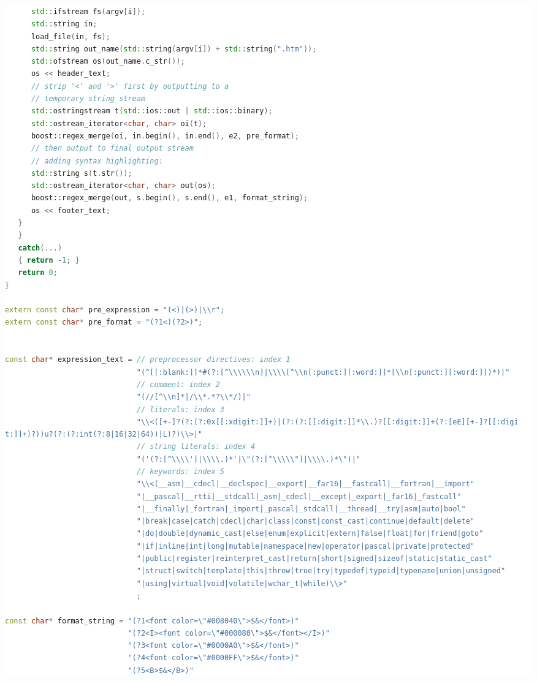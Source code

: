 ```cpp example
      std::ifstream fs(argv[i]);
      std::string in;
      load_file(in, fs);
      std::string out_name(std::string(argv[i]) + std::string(".htm"));
      std::ofstream os(out_name.c_str());
      os << header_text;
      // strip '<' and '>' first by outputting to a
      // temporary string stream
      std::ostringstream t(std::ios::out | std::ios::binary);
      std::ostream_iterator<char, char> oi(t);
      boost::regex_merge(oi, in.begin(), in.end(), e2, pre_format);
      // then output to final output stream
      // adding syntax highlighting:
      std::string s(t.str());
      std::ostream_iterator<char, char> out(os);
      boost::regex_merge(out, s.begin(), s.end(), e1, format_string);
      os << footer_text;
   }
   }
   catch(...)
   { return -1; }
   return 0;
}

extern const char* pre_expression = "(<)|(>)|\\r";
extern const char* pre_format = "(?1<)(?2>)";


const char* expression_text = // preprocessor directives: index 1
                              "(^[[:blank:]]*#(?:[^\\\\\\n]|\\\\[^\\n[:punct:][:word:]]*[\\n[:punct:][:word:]])*)|"
                              // comment: index 2
                              "(//[^\\n]*|/\\*.*?\\*/)|"
                              // literals: index 3
                              "\\<([+-]?(?:(?:0x[[:xdigit:]]+)|(?:(?:[[:digit:]]*\\.)?[[:digit:]]+(?:[eE][+-]?[[:digit:]]+)?))u?(?:(?:int(?:8|16|32|64))|L)?)\\>|"
                              // string literals: index 4
                              "('(?:[^\\\\']|\\\\.)*'|\"(?:[^\\\\\"]|\\\\.)*\")|"
                              // keywords: index 5
                              "\\<(__asm|__cdecl|__declspec|__export|__far16|__fastcall|__fortran|__import"
                              "|__pascal|__rtti|__stdcall|_asm|_cdecl|__except|_export|_far16|_fastcall"
                              "|__finally|_fortran|_import|_pascal|_stdcall|__thread|__try|asm|auto|bool"
                              "|break|case|catch|cdecl|char|class|const|const_cast|continue|default|delete"
                              "|do|double|dynamic_cast|else|enum|explicit|extern|false|float|for|friend|goto"
                              "|if|inline|int|long|mutable|namespace|new|operator|pascal|private|protected"
                              "|public|register|reinterpret_cast|return|short|signed|sizeof|static|static_cast"
                              "|struct|switch|template|this|throw|true|try|typedef|typeid|typename|union|unsigned"
                              "|using|virtual|void|volatile|wchar_t|while)\\>"
                              ;

const char* format_string = "(?1<font color=\"#008040\">$&</font>)"
                            "(?2<I><font color=\"#000080\">$&</font></I>)"
                            "(?3<font color=\"#0000A0\">$&</font>)"
                            "(?4<font color=\"#0000FF\">$&</font>)"
                            "(?5<B>$&</B>)"
```